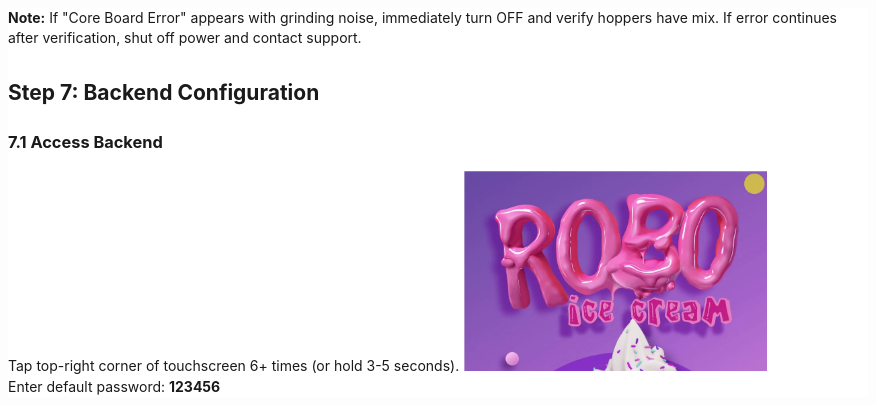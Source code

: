 **Note:** If "Core Board Error" appears with grinding noise, immediately turn OFF and verify hoppers have mix. If error continues after verification, shut off power and contact support.

</div>

## Step 7: Backend Configuration

### 7.1 Access Backend

<div class="numbered-steps">

<div>
<div>
Tap top-right corner of touchscreen 6+ times (or hold 3-5 seconds).
<img src="./assets/operation/backend-touch-position.webp" alt="Yellow circle showing where to touch on screen" style="max-height: 200px;" />
</div>
</div>

<div>
<div>
Enter default password: <strong>123456</strong>